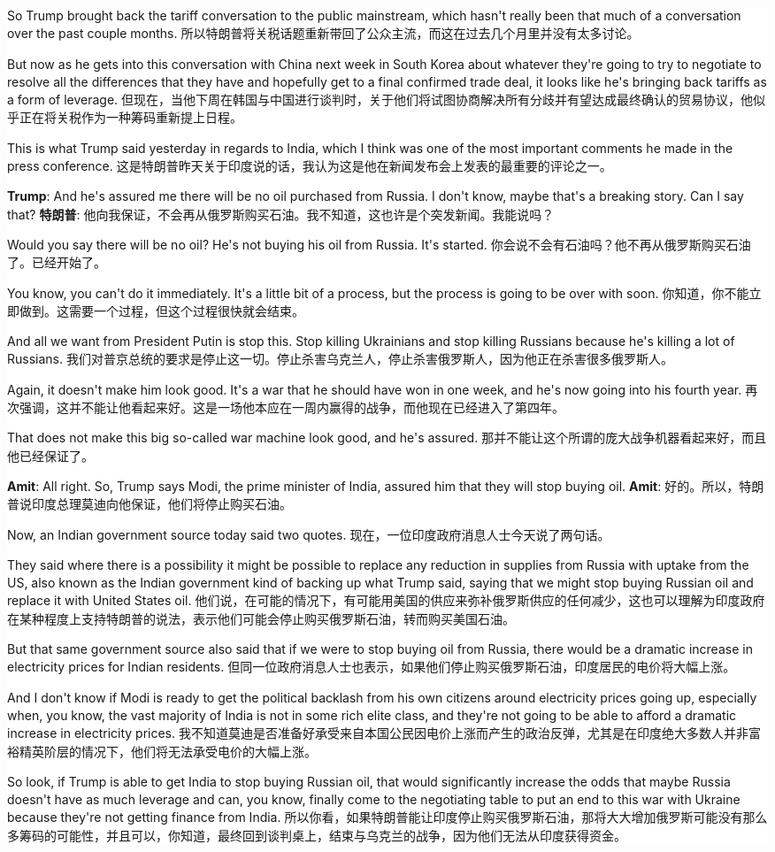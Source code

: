 So Trump brought back the tariff conversation to the public mainstream, which hasn't really been that much of a conversation over the past couple months.
所以特朗普将关税话题重新带回了公众主流，而这在过去几个月里并没有太多讨论。

But now as he gets into this conversation with China next week in South Korea about whatever they're going to try to negotiate to resolve all the differences that they have and hopefully get to a final confirmed trade deal, it looks like he's bringing back tariffs as a form of leverage.
但现在，当他下周在韩国与中国进行谈判时，关于他们将试图协商解决所有分歧并有望达成最终确认的贸易协议，他似乎正在将关税作为一种筹码重新提上日程。

This is what Trump said yesterday in regards to India, which I think was one of the most important comments he made in the press conference.
这是特朗普昨天关于印度说的话，我认为这是他在新闻发布会上发表的最重要的评论之一。

**Trump**: And he's assured me there will be no oil purchased from Russia. I don't know, maybe that's a breaking story. Can I say that?
**特朗普**: 他向我保证，不会再从俄罗斯购买石油。我不知道，这也许是个突发新闻。我能说吗？

Would you say there will be no oil? He's not buying his oil from Russia. It's started.
你会说不会有石油吗？他不再从俄罗斯购买石油了。已经开始了。

You know, you can't do it immediately. It's a little bit of a process, but the process is going to be over with soon.
你知道，你不能立即做到。这需要一个过程，但这个过程很快就会结束。

And all we want from President Putin is stop this. Stop killing Ukrainians and stop killing Russians because he's killing a lot of Russians.
我们对普京总统的要求是停止这一切。停止杀害乌克兰人，停止杀害俄罗斯人，因为他正在杀害很多俄罗斯人。

Again, it doesn't make him look good. It's a war that he should have won in one week, and he's now going into his fourth year.
再次强调，这并不能让他看起来好。这是一场他本应在一周内赢得的战争，而他现在已经进入了第四年。

That does not make this big so-called war machine look good, and he's assured.
那并不能让这个所谓的庞大战争机器看起来好，而且他已经保证了。

**Amit**: All right. So, Trump says Modi, the prime minister of India, assured him that they will stop buying oil.
**Amit**: 好的。所以，特朗普说印度总理莫迪向他保证，他们将停止购买石油。

Now, an Indian government source today said two quotes.
现在，一位印度政府消息人士今天说了两句话。

They said where there is a possibility it might be possible to replace any reduction in supplies from Russia with uptake from the US, also known as the Indian government kind of backing up what Trump said, saying that we might stop buying Russian oil and replace it with United States oil.
他们说，在可能的情况下，有可能用美国的供应来弥补俄罗斯供应的任何减少，这也可以理解为印度政府在某种程度上支持特朗普的说法，表示他们可能会停止购买俄罗斯石油，转而购买美国石油。

But that same government source also said that if we were to stop buying oil from Russia, there would be a dramatic increase in electricity prices for Indian residents.
但同一位政府消息人士也表示，如果他们停止购买俄罗斯石油，印度居民的电价将大幅上涨。

And I don't know if Modi is ready to get the political backlash from his own citizens around electricity prices going up, especially when, you know, the vast majority of India is not in some rich elite class, and they're not going to be able to afford a dramatic increase in electricity prices.
我不知道莫迪是否准备好承受来自本国公民因电价上涨而产生的政治反弹，尤其是在印度绝大多数人并非富裕精英阶层的情况下，他们将无法承受电价的大幅上涨。

So look, if Trump is able to get India to stop buying Russian oil, that would significantly increase the odds that maybe Russia doesn't have as much leverage and can, you know, finally come to the negotiating table to put an end to this war with Ukraine because they're not getting finance from India.
所以你看，如果特朗普能让印度停止购买俄罗斯石油，那将大大增加俄罗斯可能没有那么多筹码的可能性，并且可以，你知道，最终回到谈判桌上，结束与乌克兰的战争，因为他们无法从印度获得资金。
